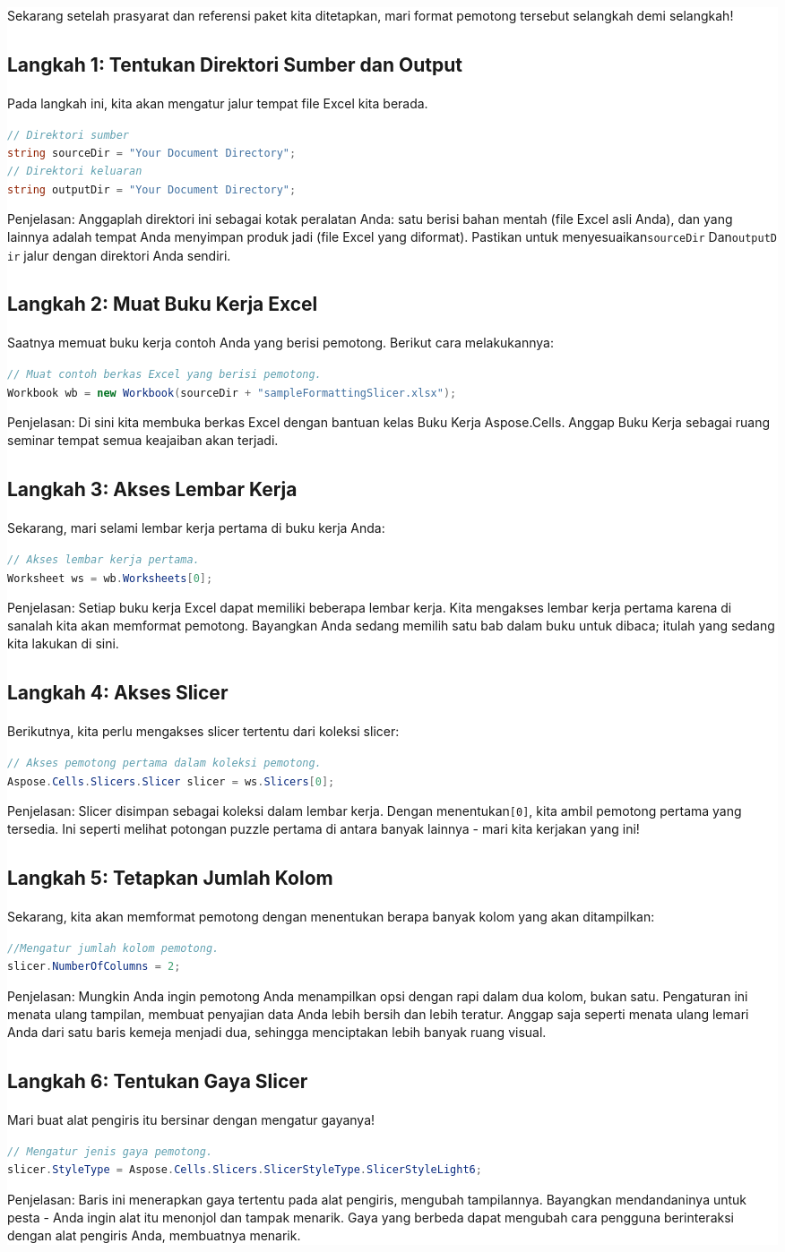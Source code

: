 Sekarang setelah prasyarat dan referensi paket kita ditetapkan, mari format pemotong tersebut selangkah demi selangkah!
## Langkah 1: Tentukan Direktori Sumber dan Output
Pada langkah ini, kita akan mengatur jalur tempat file Excel kita berada.
```csharp
// Direktori sumber
string sourceDir = "Your Document Directory";
// Direktori keluaran
string outputDir = "Your Document Directory";
```
 Penjelasan: Anggaplah direktori ini sebagai kotak peralatan Anda: satu berisi bahan mentah (file Excel asli Anda), dan yang lainnya adalah tempat Anda menyimpan produk jadi (file Excel yang diformat). Pastikan untuk menyesuaikan`sourceDir` Dan`outputDir` jalur dengan direktori Anda sendiri.
## Langkah 2: Muat Buku Kerja Excel
Saatnya memuat buku kerja contoh Anda yang berisi pemotong. Berikut cara melakukannya:
```csharp
// Muat contoh berkas Excel yang berisi pemotong.
Workbook wb = new Workbook(sourceDir + "sampleFormattingSlicer.xlsx");
```
Penjelasan: Di sini kita membuka berkas Excel dengan bantuan kelas Buku Kerja Aspose.Cells. Anggap Buku Kerja sebagai ruang seminar tempat semua keajaiban akan terjadi. 
## Langkah 3: Akses Lembar Kerja
Sekarang, mari selami lembar kerja pertama di buku kerja Anda:
```csharp
// Akses lembar kerja pertama.
Worksheet ws = wb.Worksheets[0];
```
Penjelasan: Setiap buku kerja Excel dapat memiliki beberapa lembar kerja. Kita mengakses lembar kerja pertama karena di sanalah kita akan memformat pemotong. Bayangkan Anda sedang memilih satu bab dalam buku untuk dibaca; itulah yang sedang kita lakukan di sini.
## Langkah 4: Akses Slicer
Berikutnya, kita perlu mengakses slicer tertentu dari koleksi slicer:
```csharp
// Akses pemotong pertama dalam koleksi pemotong.
Aspose.Cells.Slicers.Slicer slicer = ws.Slicers[0];
```
 Penjelasan: Slicer disimpan sebagai koleksi dalam lembar kerja. Dengan menentukan`[0]`, kita ambil pemotong pertama yang tersedia. Ini seperti melihat potongan puzzle pertama di antara banyak lainnya - mari kita kerjakan yang ini!
## Langkah 5: Tetapkan Jumlah Kolom
Sekarang, kita akan memformat pemotong dengan menentukan berapa banyak kolom yang akan ditampilkan:
```csharp
//Mengatur jumlah kolom pemotong.
slicer.NumberOfColumns = 2;
```
Penjelasan: Mungkin Anda ingin pemotong Anda menampilkan opsi dengan rapi dalam dua kolom, bukan satu. Pengaturan ini menata ulang tampilan, membuat penyajian data Anda lebih bersih dan lebih teratur. Anggap saja seperti menata ulang lemari Anda dari satu baris kemeja menjadi dua, sehingga menciptakan lebih banyak ruang visual.
## Langkah 6: Tentukan Gaya Slicer
Mari buat alat pengiris itu bersinar dengan mengatur gayanya!
```csharp
// Mengatur jenis gaya pemotong.
slicer.StyleType = Aspose.Cells.Slicers.SlicerStyleType.SlicerStyleLight6;
```
Penjelasan: Baris ini menerapkan gaya tertentu pada alat pengiris, mengubah tampilannya. Bayangkan mendandaninya untuk pesta - Anda ingin alat itu menonjol dan tampak menarik. Gaya yang berbeda dapat mengubah cara pengguna berinteraksi dengan alat pengiris Anda, membuatnya menarik.